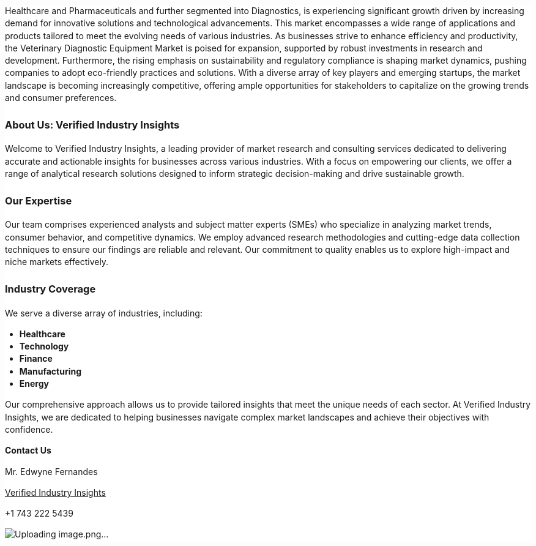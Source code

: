 Healthcare and Pharmaceuticals and further segmented into Diagnostics, is experiencing significant growth driven by increasing demand for innovative solutions and technological advancements. This market encompasses a wide range of applications and products tailored to meet the evolving needs of various industries. As businesses strive to enhance efficiency and productivity, the Veterinary Diagnostic Equipment Market is poised for expansion, supported by robust investments in research and development. Furthermore, the rising emphasis on sustainability and regulatory compliance is shaping market dynamics, pushing companies to adopt eco-friendly practices and solutions. With a diverse array of key players and emerging startups, the market landscape is becoming increasingly competitive, offering ample opportunities for stakeholders to capitalize on the growing trends and consumer preferences.</p><h3>About Us: Verified Industry Insights</h3><p>Welcome to Verified Industry Insights, a leading provider of market research and consulting services dedicated to delivering accurate and actionable insights for businesses across various industries. With a focus on empowering our clients, we offer a range of analytical research solutions designed to inform strategic decision-making and drive sustainable growth.</p><h3>Our Expertise</h3><p>Our team comprises experienced analysts and subject matter experts (SMEs) who specialize in analyzing market trends, consumer behavior, and competitive dynamics. We employ advanced research methodologies and cutting-edge data collection techniques to ensure our findings are reliable and relevant. Our commitment to quality enables us to explore high-impact and niche markets effectively.</p><h3>Industry Coverage</h3><p>We serve a diverse array of industries, including:</p><ul><li><strong>Healthcare</strong></li><li><strong>Technology</strong></li><li><strong>Finance</strong></li><li><strong>Manufacturing</strong></li><li><strong>Energy</strong></li></ul><p>Our comprehensive approach allows us to provide tailored insights that meet the unique needs of each sector. At Verified Industry Insights, we are dedicated to helping businesses navigate complex market landscapes and achieve their objectives with confidence.</p><p><strong>Contact Us</strong></p><p>Mr. Edwyne Fernandes</p><p><a href="https://www.verifiedindustryinsights.com/">Verified Industry Insights</a></p><p>+1 743 222 5439</p>
![Uploading image.png…]()
